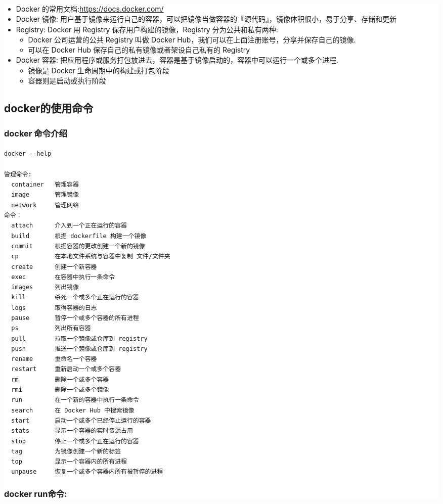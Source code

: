 * Docker 的常用文档:https://docs.docker.com/
* Docker 镜像: 用户基于镜像来运行自己的容器，可以把镜像当做容器的『源代码』，镜像体积很小，易于分享、存储和更新
* Registry: Docker 用 Registry 保存用户构建的镜像，Registry 分为公共和私有两种:
  * Docker 公司运营的公共 Registry 叫做 Docker Hub，我们可以在上面注册账号，分享并保存自己的镜像.
  * 可以在 Docker Hub 保存自己的私有镜像或者架设自己私有的 Registry
* Docker 容器: 把应用程序或服务打包放进去，容器是基于镜像启动的，容器中可以运行一个或多个进程.
  * 镜像是 Docker 生命周期中的构建或打包阶段
  * 容器则是启动或执行阶段

## docker的使用命令

### docker 命令介绍

```shell
docker --help

管理命令:
  container   管理容器
  image       管理镜像
  network     管理网络
命令：
  attach      介入到一个正在运行的容器
  build       根据 dockerfile 构建一个镜像
  commit      根据容器的更改创建一个新的镜像
  cp          在本地文件系统与容器中复制 文件/文件夹
  create      创建一个新容器
  exec        在容器中执行一条命令
  images      列出镜像
  kill        杀死一个或多个正在运行的容器    
  logs        取得容器的日志
  pause       暂停一个或多个容器的所有进程
  ps          列出所有容器
  pull        拉取一个镜像或仓库到 registry
  push        推送一个镜像或仓库到 registry
  rename      重命名一个容器
  restart     重新启动一个或多个容器
  rm          删除一个或多个容器
  rmi         删除一个或多个镜像
  run         在一个新的容器中执行一条命令
  search      在 Docker Hub 中搜索镜像
  start       启动一个或多个已经停止运行的容器
  stats       显示一个容器的实时资源占用
  stop        停止一个或多个正在运行的容器
  tag         为镜像创建一个新的标签
  top         显示一个容器内的所有进程
  unpause     恢复一个或多个容器内所有被暂停的进程

```

### docker run命令:
